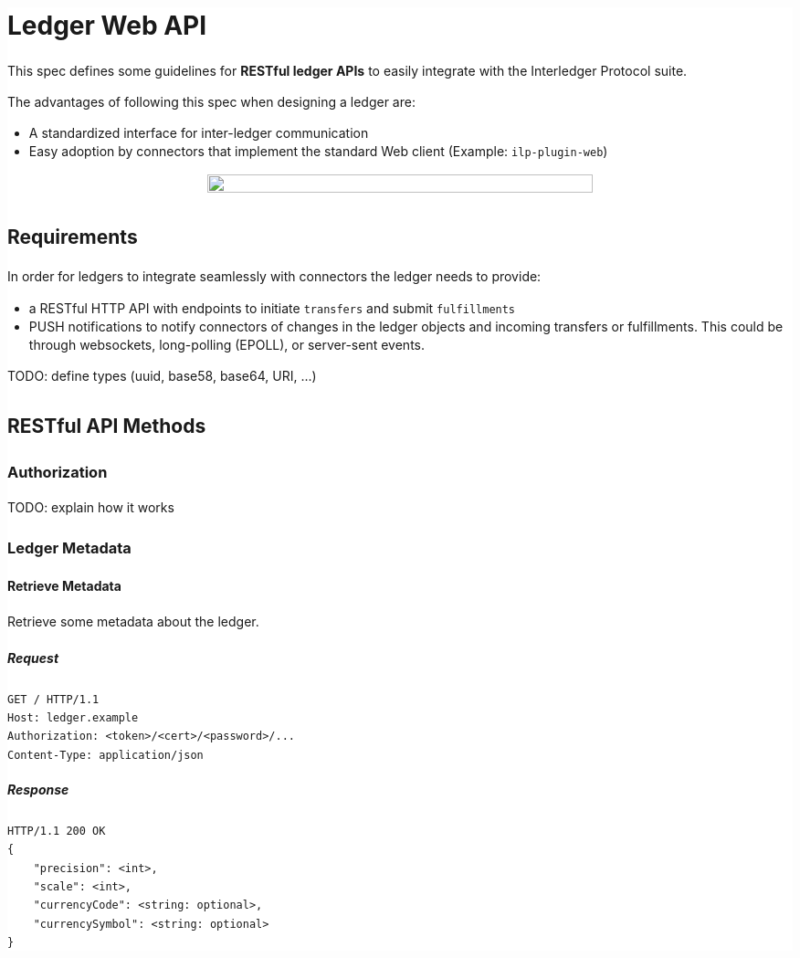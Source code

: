 # Ledger Web API

This spec defines some guidelines for **RESTful ledger APIs** to easily integrate with the Interledger Protocol suite.

The advantages of following this spec when designing a ledger are:
- A standardized interface for inter-ledger communication
- Easy adoption by connectors that implement the standard Web client (Example: `ilp-plugin-web`)

<p align="center">
  <img width="70%" height="70%" src ="./static/ilp_interface.png" />
</p>

## Requirements

In order for ledgers to integrate seamlessly with connectors the ledger needs to provide:
- a RESTful HTTP API with endpoints to initiate `transfers` and submit `fulfillments`
- PUSH notifications to notify connectors of changes in the ledger objects and incoming transfers or fulfillments. 
This could be through websockets, long-polling (EPOLL), or server-sent events.

TODO: define types (uuid, base58, base64, URI, ...)

## RESTful API Methods

### Authorization

TODO: explain how it works

### Ledger Metadata

#### Retrieve Metadata

Retrieve some metadata about the ledger. 

##### Request
```http
GET / HTTP/1.1
Host: ledger.example
Authorization: <token>/<cert>/<password>/...
Content-Type: application/json
```

##### Response
```http
HTTP/1.1 200 OK
{
    "precision": <int>,
    "scale": <int>,
    "currencyCode": <string: optional>,
    "currencySymbol": <string: optional>
}
```
